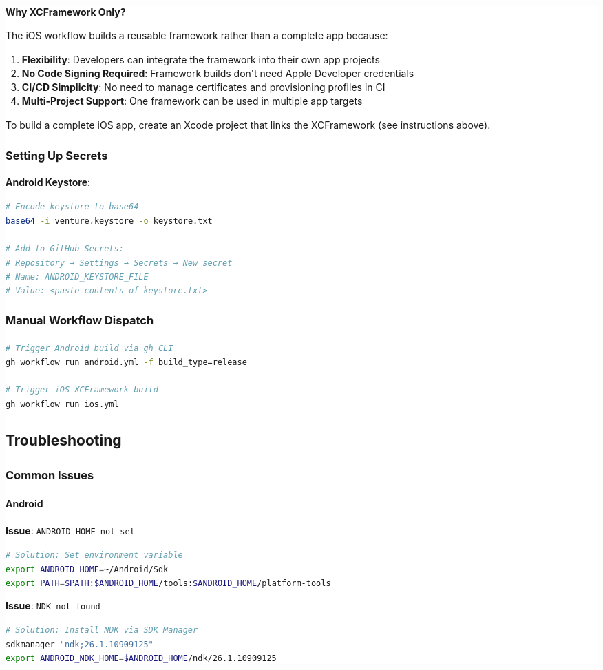 **Why XCFramework Only?**

The iOS workflow builds a reusable framework rather than a complete app because:
1. **Flexibility**: Developers can integrate the framework into their own app projects
2. **No Code Signing Required**: Framework builds don't need Apple Developer credentials
3. **CI/CD Simplicity**: No need to manage certificates and provisioning profiles in CI
4. **Multi-Project Support**: One framework can be used in multiple app targets

To build a complete iOS app, create an Xcode project that links the XCFramework (see instructions above).

### Setting Up Secrets

**Android Keystore**:
```bash
# Encode keystore to base64
base64 -i venture.keystore -o keystore.txt

# Add to GitHub Secrets:
# Repository → Settings → Secrets → New secret
# Name: ANDROID_KEYSTORE_FILE
# Value: <paste contents of keystore.txt>
```

### Manual Workflow Dispatch

```bash
# Trigger Android build via gh CLI
gh workflow run android.yml -f build_type=release

# Trigger iOS XCFramework build
gh workflow run ios.yml
```

## Troubleshooting

### Common Issues

#### Android

**Issue**: `ANDROID_HOME not set`
```bash
# Solution: Set environment variable
export ANDROID_HOME=~/Android/Sdk
export PATH=$PATH:$ANDROID_HOME/tools:$ANDROID_HOME/platform-tools
```

**Issue**: `NDK not found`
```bash
# Solution: Install NDK via SDK Manager
sdkmanager "ndk;26.1.10909125"
export ANDROID_NDK_HOME=$ANDROID_HOME/ndk/26.1.10909125
```
